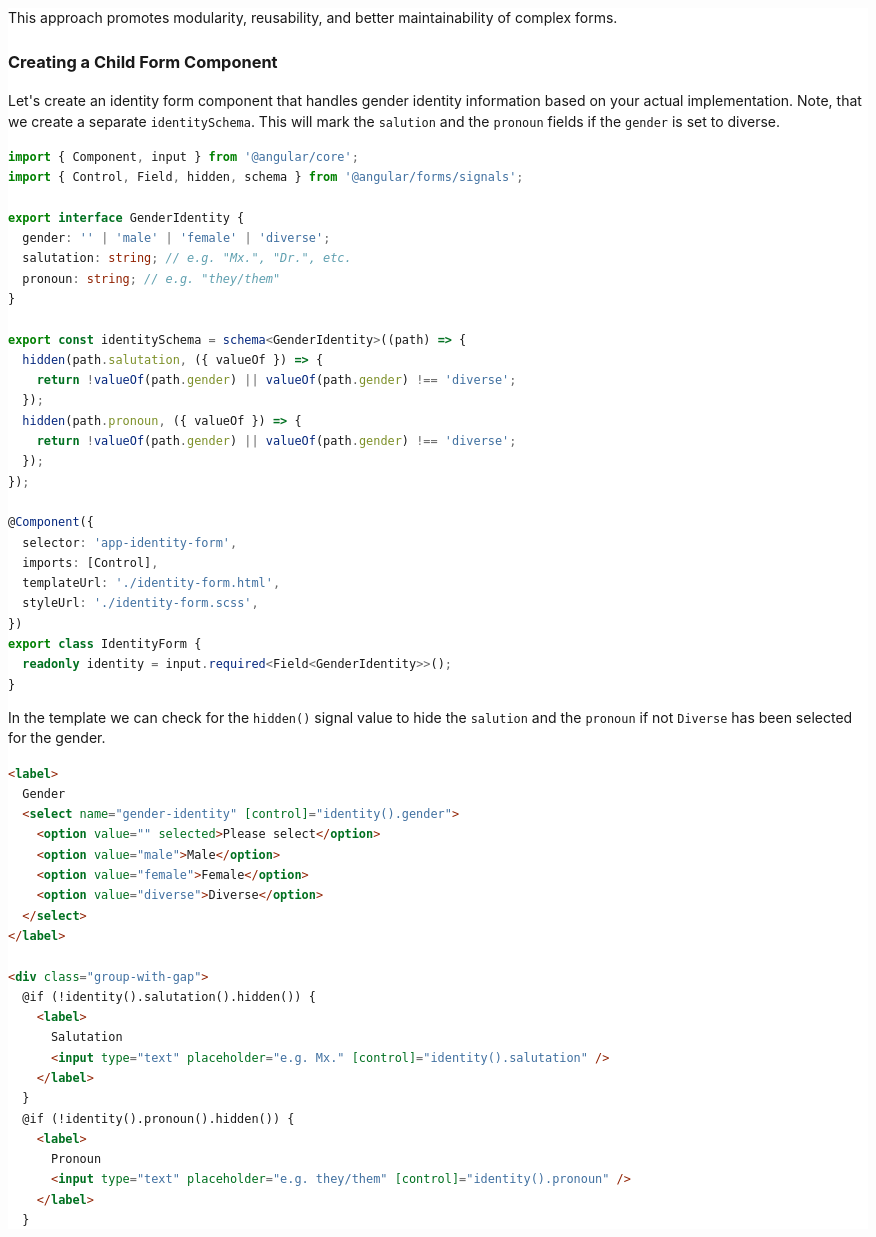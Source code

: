 This approach promotes modularity, reusability, and better maintainability of complex forms.

### Creating a Child Form Component

Let's create an identity form component that handles gender identity information based on your actual implementation.
Note, that we create a separate `identitySchema`.
This will mark the `salution` and the `pronoun` fields if the `gender` is set to diverse.

```typescript
import { Component, input } from '@angular/core';
import { Control, Field, hidden, schema } from '@angular/forms/signals';

export interface GenderIdentity {
  gender: '' | 'male' | 'female' | 'diverse';
  salutation: string; // e.g. "Mx.", "Dr.", etc.
  pronoun: string; // e.g. "they/them"
}

export const identitySchema = schema<GenderIdentity>((path) => {
  hidden(path.salutation, ({ valueOf }) => {
    return !valueOf(path.gender) || valueOf(path.gender) !== 'diverse';
  });
  hidden(path.pronoun, ({ valueOf }) => {
    return !valueOf(path.gender) || valueOf(path.gender) !== 'diverse';
  });
});

@Component({
  selector: 'app-identity-form',
  imports: [Control],
  templateUrl: './identity-form.html',
  styleUrl: './identity-form.scss',
})
export class IdentityForm {
  readonly identity = input.required<Field<GenderIdentity>>();
}
```

In the template we can check for the `hidden()` signal value to hide the `salution` and the `pronoun` if not `Diverse` has been selected for the gender.

```html
<label>
  Gender
  <select name="gender-identity" [control]="identity().gender">
    <option value="" selected>Please select</option>
    <option value="male">Male</option>
    <option value="female">Female</option>
    <option value="diverse">Diverse</option>
  </select>
</label>

<div class="group-with-gap">
  @if (!identity().salutation().hidden()) {
    <label>
      Salutation
      <input type="text" placeholder="e.g. Mx." [control]="identity().salutation" />
    </label>
  }
  @if (!identity().pronoun().hidden()) {
    <label>
      Pronoun
      <input type="text" placeholder="e.g. they/them" [control]="identity().pronoun" />
    </label>
  }
```